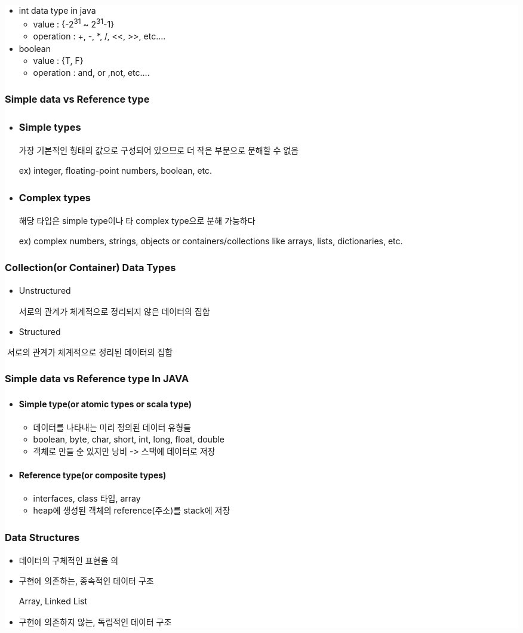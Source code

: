 - int data type in java
  - value : {-2<sup>31</sup> ~  2<sup>31</sup>-1}
  - operation : +, -, *, /, <<, >>, etc....
- boolean
  - value : {T, F}
  - operation : and, or ,not, etc....



### Simple data vs Reference type

- ### Simple types

  가장 기본적인 형태의 값으로 구성되어 있으므로 더 작은 부분으로 분해할 수 없음

  ex) integer, floating-point numbers, boolean, etc.

- ### Complex types

  해당 타입은 simple type이나 타 complex type으로 분해 가능하다

  ex) complex numbers, strings, objects or containers/collections like arrays, lists, dictionaries, etc.



### Collection(or Container) Data Types

- Unstructured

  서로의 관계가 체계적으로 정리되지 않은 데이터의 집합

- Structured

​	서로의 관계가 체계적으로 정리된 데이터의 집합



### Simple data vs Reference type In JAVA

- #### Simple type(or atomic types or scala type)
  
  - 데이터를 나타내는 미리 정의된 데이터 유형들
  - boolean, byte, char, short, int, long, float, double
  - 객체로 만들 순 있지만 낭비 -> 스택에 데이터로 저장

- #### Reference type(or composite types)
  
  - interfaces, class 타입, array
  - heap에 생성된 객체의 reference(주소)를 stack에 저장



### Data Structures

- 데이터의 구체적인 표현을 의

- 구현에 의존하는, 종속적인 데이터 구조

  Array, Linked List

- 구현에 의존하지 않는, 독립적인 데이터 구조
